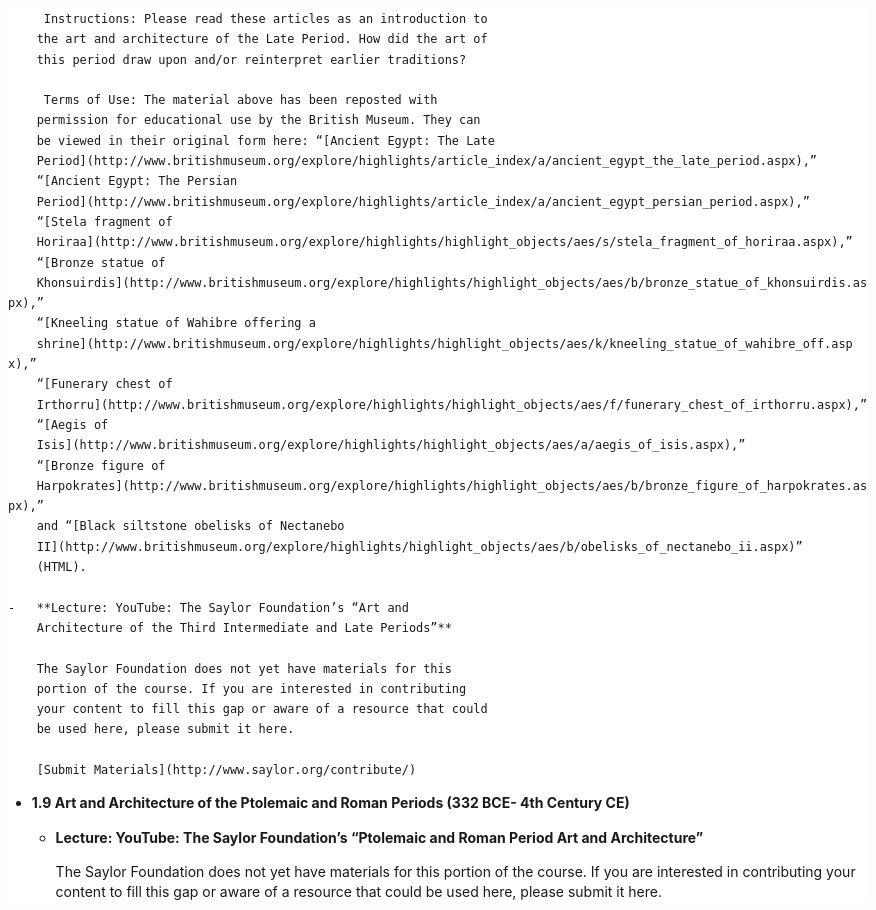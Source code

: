          Instructions: Please read these articles as an introduction to
        the art and architecture of the Late Period. How did the art of
        this period draw upon and/or reinterpret earlier traditions?   
           
         Terms of Use: The material above has been reposted with
        permission for educational use by the British Museum. They can
        be viewed in their original form here: “[Ancient Egypt: The Late
        Period](http://www.britishmuseum.org/explore/highlights/article_index/a/ancient_egypt_the_late_period.aspx),”
        “[Ancient Egypt: The Persian
        Period](http://www.britishmuseum.org/explore/highlights/article_index/a/ancient_egypt_persian_period.aspx),”
        “[Stela fragment of
        Horiraa](http://www.britishmuseum.org/explore/highlights/highlight_objects/aes/s/stela_fragment_of_horiraa.aspx),”
        “[Bronze statue of
        Khonsuirdis](http://www.britishmuseum.org/explore/highlights/highlight_objects/aes/b/bronze_statue_of_khonsuirdis.aspx),”
        “[Kneeling statue of Wahibre offering a
        shrine](http://www.britishmuseum.org/explore/highlights/highlight_objects/aes/k/kneeling_statue_of_wahibre_off.aspx),”
        “[Funerary chest of
        Irthorru](http://www.britishmuseum.org/explore/highlights/highlight_objects/aes/f/funerary_chest_of_irthorru.aspx),”
        “[Aegis of
        Isis](http://www.britishmuseum.org/explore/highlights/highlight_objects/aes/a/aegis_of_isis.aspx),”
        “[Bronze figure of
        Harpokrates](http://www.britishmuseum.org/explore/highlights/highlight_objects/aes/b/bronze_figure_of_harpokrates.aspx),”
        and “[Black siltstone obelisks of Nectanebo
        II](http://www.britishmuseum.org/explore/highlights/highlight_objects/aes/b/obelisks_of_nectanebo_ii.aspx)”
        (HTML).

    -   **Lecture: YouTube: The Saylor Foundation’s “Art and
        Architecture of the Third Intermediate and Late Periods”**

        The Saylor Foundation does not yet have materials for this
        portion of the course. If you are interested in contributing
        your content to fill this gap or aware of a resource that could
        be used here, please submit it here.

        [Submit Materials](http://www.saylor.org/contribute/)

-   **1.9 Art and Architecture of the Ptolemaic and Roman Periods (332
    BCE- 4th Century CE)**  
    -   **Lecture: YouTube: The Saylor Foundation’s “Ptolemaic and Roman
        Period Art and Architecture”**

        The Saylor Foundation does not yet have materials for this
        portion of the course. If you are interested in contributing
        your content to fill this gap or aware of a resource that could
        be used here, please submit it here.
